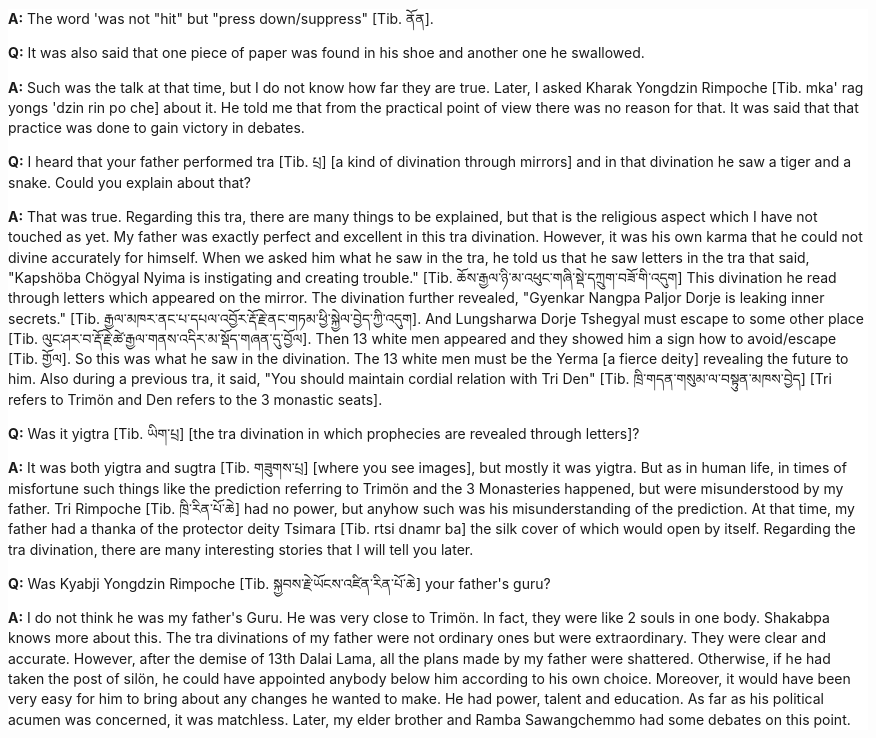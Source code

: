 **A:**  The word 'was not "hit" but "press down/suppress" [Tib. ནོན].   

**Q:**  It was also said that one piece of paper was found in his shoe and another one he swallowed.   

**A:**  Such was the talk at that time, but I do not know how far they are true. Later, I asked Kharak <span class="tooltip" data-text="[tib. ཡོངས་འཛིན] A tutor of a high lama or the Dalai Lama.">Yongdzin</span> Rimpoche [Tib. mka' rag yongs 'dzin rin po che] about it. He told me that from the practical point of view there was no reason for that. It was said that that practice was done to gain victory in debates.   

**Q:**  I heard that your father performed tra [Tib. པྲ] [a kind of divination through mirrors] and in that divination he saw a tiger and a snake. Could you explain about that?   

**A:**  That was true. Regarding this tra, there are many things to be explained, but that is the religious aspect which I have not touched as yet. My father was exactly perfect and excellent in this tra divination. However, it was his own <span class="tooltip" data-text="[tib. སྐར་མ] 1. The smallest currency unit (a copper coin) in the traditional Tibetan currency system. Ten karma equaled 1 sho. 2. A work point in post-1959 Tibet. 3. A person&#x27;s name.">karma</span> that he could not divine accurately for himself. When we asked him what he saw in the tra, he told us that he saw letters in the tra that said, "<span class="tooltip" data-text="[tib. ཀ་ཤོད་པ] A famous Tibetan aristocrat who was involved in many important political intrigues.">Kapshöba</span> Chögyal Nyima is instigating and creating trouble." [Tib. ཆོས་རྒྱལ་ཉི་མ་འཕུང་གཞི་སྡེ་དཀྲུག་བཟོ་གི་འདུག] This divination he read through letters which appeared on the mirror. The divination further revealed, "Gyenkar Nangpa Paljor Dorje is leaking inner secrets." [Tib. རྒྱལ་མཁར་ནང་པ་དཔལ་འབྱོར་རྡོ་རྗེ་ནང་གཏམ་ཕྱི་སྐྱེལ་བྱེད་ཀྱི་འདུག]. And Lungsharwa Dorje Tshegyal must escape to some other place [Tib. ལུང་ཤར་བ་རྡོ་རྗེ་ཚེ་རྒྱལ་གནས་འདིར་མ་སྡོད་གཞན་དུ་བྱོལ]. Then 13 white men appeared and they showed him a sign how to avoid/escape [Tib. གྱོལ]. So this was what he saw in the divination. The 13 white men must be the Yerma [a fierce deity] revealing the future to him. Also during a previous tra, it said, "You should maintain cordial relation with Tri Den" [Tib. ཁྲི་གདན་གསུམ་ལ་བསྟུན་མཁས་བྱེད] [Tri refers to Trimön and Den refers to the 3 monastic seats].   

**Q:**  Was it yigtra [Tib. ཡིག་པྲ] [the tra divination in which prophecies are revealed through letters]?   

**A:**  It was both yigtra and sugtra [Tib. གཟུགས་པྲ] [where you see images], but mostly it was yigtra. But as in human life, in times of misfortune such things like the prediction referring to <span class="tooltip" data-text="[tib. ཁྲི་སྨོན] The name of the aristocratic family of an important lay official .">Trimön</span> and the 3 Monasteries happened, but were misunderstood by my father. Tri Rimpoche [Tib. ཁྲི་རིན་པོ་ཆེ] had no power, but anyhow such was his misunderstanding of the prediction. At that time, my father had a <span class="tooltip" data-text="[tib. ཐང་ཀ] A Tibetan scroll painting.">thanka</span> of the protector deity Tsimara [Tib. rtsi dnamr ba] the silk cover of which would open by itself. Regarding the tra divination, there are many interesting stories that I will tell you later.   

**Q:**  Was Kyabji <span class="tooltip" data-text="[tib. ཡོངས་འཛིན] A tutor of a high lama or the Dalai Lama.">Yongdzin</span> Rimpoche [Tib. སྐྱབས་རྗེ་ཡོངས་འཛིན་རིན་པོ་ཆེ] your father's guru?   

**A:**  I do not think he was my father's Guru. He was very close to Trimön. In fact, they were like 2 souls in one body. <span class="tooltip" data-text="[tib. ཞྭ་སྒབ་པ] The name of the family of an important lay official during the 1940s and 1950s.">Shakabpa</span> knows more about this. The tra divinations of my father were not ordinary ones but were extraordinary. They were clear and accurate. However, after the demise of 13th Dalai Lama, all the plans made by my father were shattered. Otherwise, if he had taken the post of <span class="tooltip" data-text="[tib. སྲིད་བློན] The Chief (or Prime) Minister in the traditional Tibetan government. This position was usually filled only when the Dalai Lama was out of Lhasa.">silön</span>, he could have appointed anybody below him according to his own choice. Moreover, it would have been very easy for him to bring about any changes he wanted to make. He had power, talent and education. As far as his political acumen was concerned, it was matchless. Later, my elder brother and <span class="tooltip" data-text="[tib. རམ་པ] The family name of a well known aristocratic monk official who was a Kalön.">Ramba</span> Sawangchemmo had some debates on this point.   
